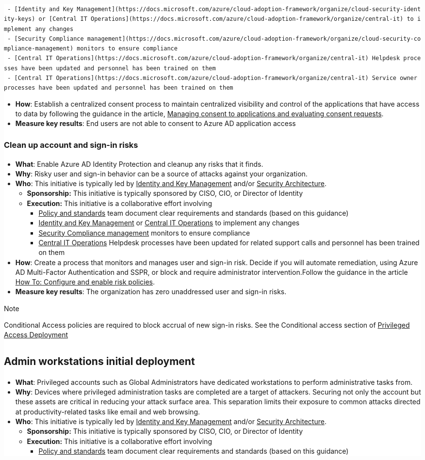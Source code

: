     - [Identity and Key Management](https://docs.microsoft.com/azure/cloud-adoption-framework/organize/cloud-security-identity-keys) or [Central IT Operations](https://docs.microsoft.com/azure/cloud-adoption-framework/organize/central-it) to implement any changes
     - [Security Compliance management](https://docs.microsoft.com/azure/cloud-adoption-framework/organize/cloud-security-compliance-management) monitors to ensure compliance
     - [Central IT Operations](https://docs.microsoft.com/azure/cloud-adoption-framework/organize/central-it) Helpdesk processes have been updated and personnel has been trained on them
     - [Central IT Operations](https://docs.microsoft.com/azure/cloud-adoption-framework/organize/central-it) Service owner processes have been updated and personnel has been trained on them
- **How**: Establish a centralized consent process to maintain centralized visibility and control of the applications that have access to data by following the guidance in the article, [Managing consent to applications and evaluating consent requests](https://docs.microsoft.com/azure/active-directory/manage-apps/manage-consent-requests).
- **Measure key results**: End users are not able to consent to Azure AD application access

### Clean up account and sign-in risks

- **What**: Enable Azure AD Identity Protection and cleanup any risks that it finds.
- **Why**: Risky user and sign-in behavior can be a source of attacks against your organization.
- **Who**: This initiative is typically led by [Identity and Key Management](https://docs.microsoft.com/azure/cloud-adoption-framework/organize/cloud-security-identity-keys) and/or [Security Architecture](https://docs.microsoft.com/azure/cloud-adoption-framework/organize/cloud-security-architecture).
   - **Sponsorship:** This initiative is typically sponsored by CISO, CIO, or Director of Identity
   - **Execution:** This initiative is a collaborative effort involving
     - [Policy and standards](https://docs.microsoft.com/azure/cloud-adoption-framework/organize/cloud-security-policy-standards) team document clear requirements and standards (based on this guidance)
     - [Identity and Key Management](https://docs.microsoft.com/azure/cloud-adoption-framework/organize/cloud-security-identity-keys) or [Central IT Operations](https://docs.microsoft.com/azure/cloud-adoption-framework/organize/central-it) to implement any changes
     - [Security Compliance management](https://docs.microsoft.com/azure/cloud-adoption-framework/organize/cloud-security-compliance-management) monitors to ensure compliance
     - [Central IT Operations](https://docs.microsoft.com/azure/cloud-adoption-framework/organize/central-it) Helpdesk processes have been updated for related support calls and personnel has been trained on them
- **How**: Create a process that monitors and manages user and sign-in risk. Decide if you will automate remediation, using Azure AD Multi-Factor Authentication and SSPR, or block and require administrator intervention.Follow the guidance in the article [How To: Configure and enable risk policies](https://docs.microsoft.com/azure/active-directory/identity-protection/howto-identity-protection-configure-risk-policies).
- **Measure key results**: The organization has zero unaddressed user and sign-in risks. 
> [!NOTE]
> Conditional Access policies are required to block accrual of new sign-in risks. See the Conditional access section of [Privileged Access Deployment](privileged-access-deployment.md#azure-active-directory-configuration)

## Admin workstations initial deployment

- **What**: Privileged accounts such as Global Administrators  have dedicated workstations to perform administrative tasks from.
- **Why**: Devices where privileged administration tasks are completed are a target of attackers. Securing not only the account but these assets are critical in reducing your attack surface area. This separation limits their exposure to common attacks directed at productivity-related tasks like email and web browsing.
- **Who**: This initiative is typically led by [Identity and Key Management](https://docs.microsoft.com/azure/cloud-adoption-framework/organize/cloud-security-identity-keys) and/or [Security Architecture](https://docs.microsoft.com/azure/cloud-adoption-framework/organize/cloud-security-architecture).
   - **Sponsorship:** This initiative is typically sponsored by CISO, CIO, or Director of Identity
   - **Execution:** This initiative is a collaborative effort involving
     - [Policy and standards](https://docs.microsoft.com/azure/cloud-adoption-framework/organize/cloud-security-policy-standards) team document clear requirements and standards (based on this guidance)
